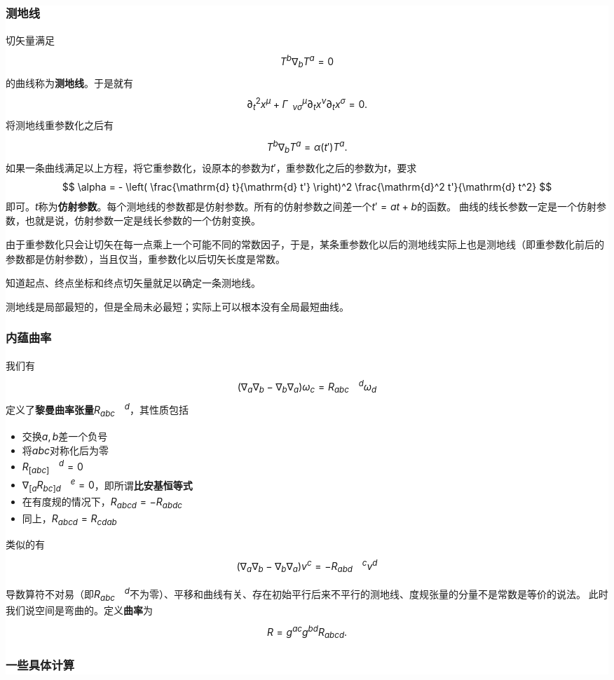### 测地线

切矢量满足
$$
T^b \nabla_b T^a = 0
$$
的曲线称为**测地线**。于是就有
$$
\partial_t^2 x^\mu + \Gamma^\mu_{\ \ \nu \sigma} \partial_t x^\nu \partial_t x^\sigma = 0.
$$
将测地线重参数化之后有
$$
T^b \nabla_b T^a = \alpha(t') T^a.
$$
如果一条曲线满足以上方程，将它重参数化，设原本的参数为$t'$，重参数化之后的参数为$t$，要求
$$
\alpha = - \left( \frac{\mathrm{d} t}{\mathrm{d} t'} \right)^2 \frac{\mathrm{d}^2 t'}{\mathrm{d} t^2}
$$
即可。$t$称为**仿射参数**。每个测地线的参数都是仿射参数。所有的仿射参数之间差一个$t' = at +b$的函数。
曲线的线长参数一定是一个仿射参数，也就是说，仿射参数一定是线长参数的一个仿射变换。

由于重参数化只会让切矢在每一点乘上一个可能不同的常数因子，于是，某条重参数化以后的测地线实际上也是测地线（即重参数化前后的参数都是仿射参数），当且仅当，重参数化以后切矢长度是常数。

知道起点、终点坐标和终点切矢量就足以确定一条测地线。

测地线是局部最短的，但是全局未必最短；实际上可以根本没有全局最短曲线。

### 内蕴曲率

我们有
$$
(\nabla_a \nabla_b - \nabla_b \nabla_a) \omega_c = R_{abc}^{\quad d} \omega_d
$$
定义了**黎曼曲率张量**$R_{abc}^{\quad d}$，其性质包括
- 交换$a,b$差一个负号
- 将$abc$对称化后为零
- $R_{[abc]}^{\quad d} = 0$
- $\nabla_{[a} R_{bc]d}^{\quad e} = 0$，即所谓**比安基恒等式**
- 在有度规的情况下，$R_{abcd} = - R_{abdc}$
- 同上，$R_{abcd} = R_{cdab}$

类似的有
$$
(\nabla_a \nabla_b - \nabla_b \nabla_a) v^c = - R_{abd}^{\quad c} v^d
$$

导数算符不对易（即$R_{abc}^{\quad d}$不为零）、平移和曲线有关、存在初始平行后来不平行的测地线、度规张量的分量不是常数是等价的说法。
此时我们说空间是弯曲的。定义**曲率**为
$$
R = g^{ac} g^{bd} R_{abcd}.
$$

### 一些具体计算
